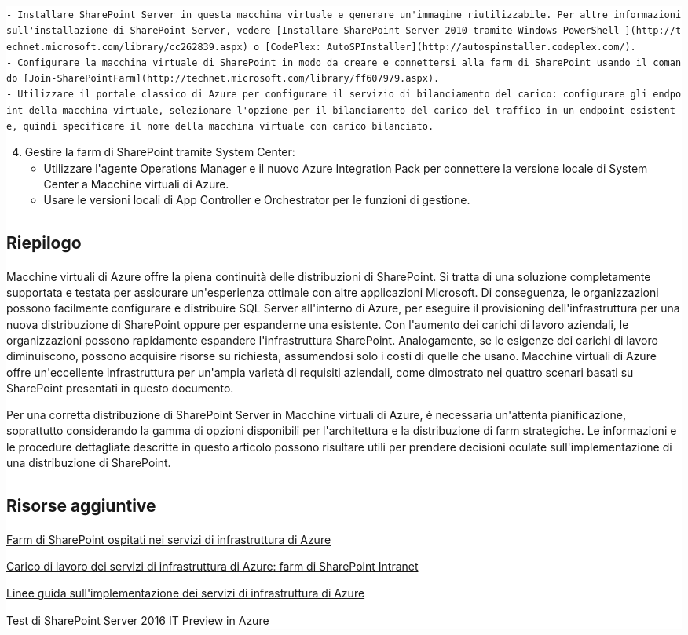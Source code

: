 	- Installare SharePoint Server in questa macchina virtuale e generare un'immagine riutilizzabile. Per altre informazioni sull'installazione di SharePoint Server, vedere [Installare SharePoint Server 2010 tramite Windows PowerShell ](http://technet.microsoft.com/library/cc262839.aspx) o [CodePlex: AutoSPInstaller](http://autospinstaller.codeplex.com/).
	- Configurare la macchina virtuale di SharePoint in modo da creare e connettersi alla farm di SharePoint usando il comando [Join-SharePointFarm](http://technet.microsoft.com/library/ff607979.aspx).
	- Utilizzare il portale classico di Azure per configurare il servizio di bilanciamento del carico: configurare gli endpoint della macchina virtuale, selezionare l'opzione per il bilanciamento del carico del traffico in un endpoint esistente, quindi specificare il nome della macchina virtuale con carico bilanciato.
4. Gestire la farm di SharePoint tramite System Center:
	- Utilizzare l'agente Operations Manager e il nuovo Azure Integration Pack per connettere la versione locale di System Center a Macchine virtuali di Azure.
	- Usare le versioni locali di App Controller e Orchestrator per le funzioni di gestione.

## Riepilogo

Macchine virtuali di Azure offre la piena continuità delle distribuzioni di SharePoint. Si tratta di una soluzione completamente supportata e testata per assicurare un'esperienza ottimale con altre applicazioni Microsoft. Di conseguenza, le organizzazioni possono facilmente configurare e distribuire SQL Server all'interno di Azure, per eseguire il provisioning dell'infrastruttura per una nuova distribuzione di SharePoint oppure per espanderne una esistente. Con l'aumento dei carichi di lavoro aziendali, le organizzazioni possono rapidamente espandere l'infrastruttura SharePoint. Analogamente, se le esigenze dei carichi di lavoro diminuiscono, possono acquisire risorse su richiesta, assumendosi solo i costi di quelle che usano. Macchine virtuali di Azure offre un'eccellente infrastruttura per un'ampia varietà di requisiti aziendali, come dimostrato nei quattro scenari basati su SharePoint presentati in questo documento.

Per una corretta distribuzione di SharePoint Server in Macchine virtuali di Azure, è necessaria un'attenta pianificazione, soprattutto considerando la gamma di opzioni disponibili per l'architettura e la distribuzione di farm strategiche. Le informazioni e le procedure dettagliate descritte in questo articolo possono risultare utili per prendere decisioni oculate sull'implementazione di una distribuzione di SharePoint.

## Risorse aggiuntive

[Farm di SharePoint ospitati nei servizi di infrastruttura di Azure](virtual-machines-sharepoint-infrastructure-services.md)

[Carico di lavoro dei servizi di infrastruttura di Azure: farm di SharePoint Intranet](virtual-machines-workload-intranet-sharepoint-farm)

[Linee guida sull'implementazione dei servizi di infrastruttura di Azure](virtual-machines-infrastructure-services-implementation-guidelines.md)

[Test di SharePoint Server 2016 IT Preview in Azure](http://azure.microsoft.com/blog/test-sharepoint-server-2016-it-preview-4/)

